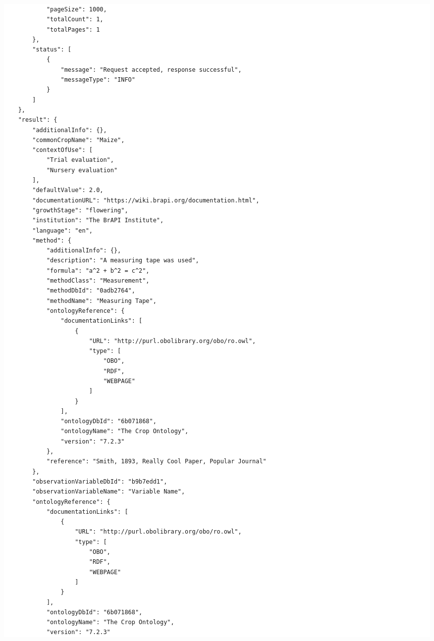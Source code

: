 ```
            "pageSize": 1000,
            "totalCount": 1,
            "totalPages": 1
        },
        "status": [
            {
                "message": "Request accepted, response successful",
                "messageType": "INFO"
            }
        ]
    },
    "result": {
        "additionalInfo": {},
        "commonCropName": "Maize",
        "contextOfUse": [
            "Trial evaluation",
            "Nursery evaluation"
        ],
        "defaultValue": 2.0,
        "documentationURL": "https://wiki.brapi.org/documentation.html",
        "growthStage": "flowering",
        "institution": "The BrAPI Institute",
        "language": "en",
        "method": {
            "additionalInfo": {},
            "description": "A measuring tape was used",
            "formula": "a^2 + b^2 = c^2",
            "methodClass": "Measurement",
            "methodDbId": "0adb2764",
            "methodName": "Measuring Tape",
            "ontologyReference": {
                "documentationLinks": [
                    {
                        "URL": "http://purl.obolibrary.org/obo/ro.owl",
                        "type": [
                            "OBO",
                            "RDF",
                            "WEBPAGE"
                        ]
                    }
                ],
                "ontologyDbId": "6b071868",
                "ontologyName": "The Crop Ontology",
                "version": "7.2.3"
            },
            "reference": "Smith, 1893, Really Cool Paper, Popular Journal"
        },
        "observationVariableDbId": "b9b7edd1",
        "observationVariableName": "Variable Name",
        "ontologyReference": {
            "documentationLinks": [
                {
                    "URL": "http://purl.obolibrary.org/obo/ro.owl",
                    "type": [
                        "OBO",
                        "RDF",
                        "WEBPAGE"
                    ]
                }
            ],
            "ontologyDbId": "6b071868",
            "ontologyName": "The Crop Ontology",
            "version": "7.2.3"
```